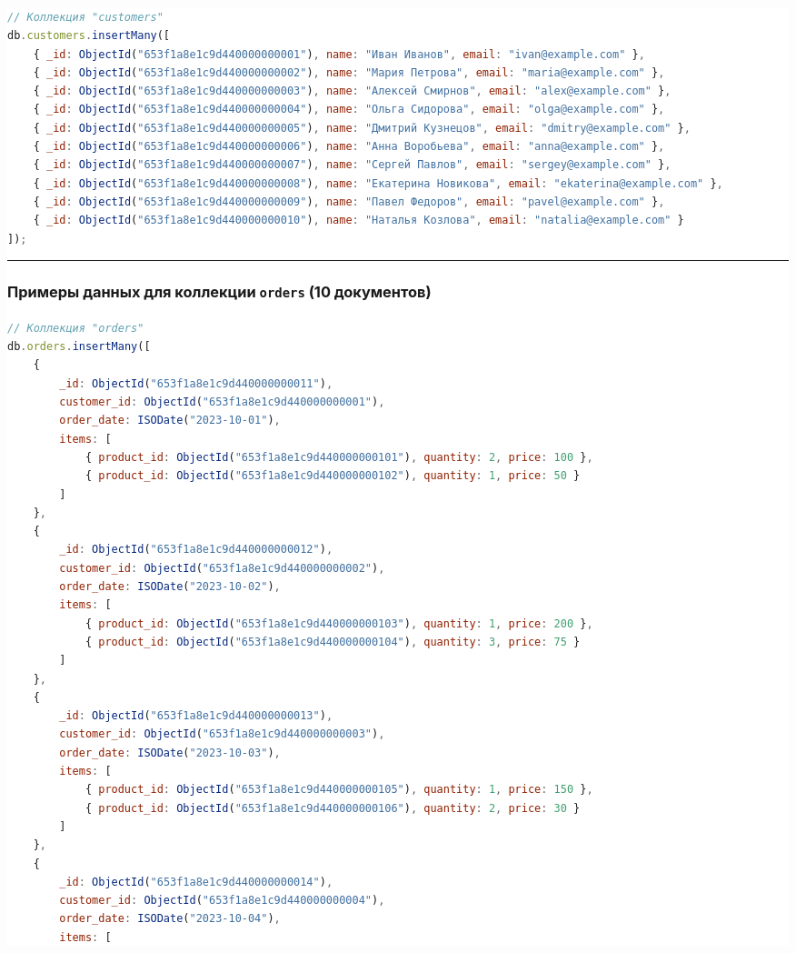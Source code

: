 ```javascript
// Коллекция "customers"
db.customers.insertMany([
    { _id: ObjectId("653f1a8e1c9d440000000001"), name: "Иван Иванов", email: "ivan@example.com" },
    { _id: ObjectId("653f1a8e1c9d440000000002"), name: "Мария Петрова", email: "maria@example.com" },
    { _id: ObjectId("653f1a8e1c9d440000000003"), name: "Алексей Смирнов", email: "alex@example.com" },
    { _id: ObjectId("653f1a8e1c9d440000000004"), name: "Ольга Сидорова", email: "olga@example.com" },
    { _id: ObjectId("653f1a8e1c9d440000000005"), name: "Дмитрий Кузнецов", email: "dmitry@example.com" },
    { _id: ObjectId("653f1a8e1c9d440000000006"), name: "Анна Воробьева", email: "anna@example.com" },
    { _id: ObjectId("653f1a8e1c9d440000000007"), name: "Сергей Павлов", email: "sergey@example.com" },
    { _id: ObjectId("653f1a8e1c9d440000000008"), name: "Екатерина Новикова", email: "ekaterina@example.com" },
    { _id: ObjectId("653f1a8e1c9d440000000009"), name: "Павел Федоров", email: "pavel@example.com" },
    { _id: ObjectId("653f1a8e1c9d440000000010"), name: "Наталья Козлова", email: "natalia@example.com" }
]);
```

---

### **Примеры данных для коллекции `orders` (10 документов)**

```javascript
// Коллекция "orders"
db.orders.insertMany([
    {
        _id: ObjectId("653f1a8e1c9d440000000011"),
        customer_id: ObjectId("653f1a8e1c9d440000000001"),
        order_date: ISODate("2023-10-01"),
        items: [
            { product_id: ObjectId("653f1a8e1c9d440000000101"), quantity: 2, price: 100 },
            { product_id: ObjectId("653f1a8e1c9d440000000102"), quantity: 1, price: 50 }
        ]
    },
    {
        _id: ObjectId("653f1a8e1c9d440000000012"),
        customer_id: ObjectId("653f1a8e1c9d440000000002"),
        order_date: ISODate("2023-10-02"),
        items: [
            { product_id: ObjectId("653f1a8e1c9d440000000103"), quantity: 1, price: 200 },
            { product_id: ObjectId("653f1a8e1c9d440000000104"), quantity: 3, price: 75 }
        ]
    },
    {
        _id: ObjectId("653f1a8e1c9d440000000013"),
        customer_id: ObjectId("653f1a8e1c9d440000000003"),
        order_date: ISODate("2023-10-03"),
        items: [
            { product_id: ObjectId("653f1a8e1c9d440000000105"), quantity: 1, price: 150 },
            { product_id: ObjectId("653f1a8e1c9d440000000106"), quantity: 2, price: 30 }
        ]
    },
    {
        _id: ObjectId("653f1a8e1c9d440000000014"),
        customer_id: ObjectId("653f1a8e1c9d440000000004"),
        order_date: ISODate("2023-10-04"),
        items: [
```